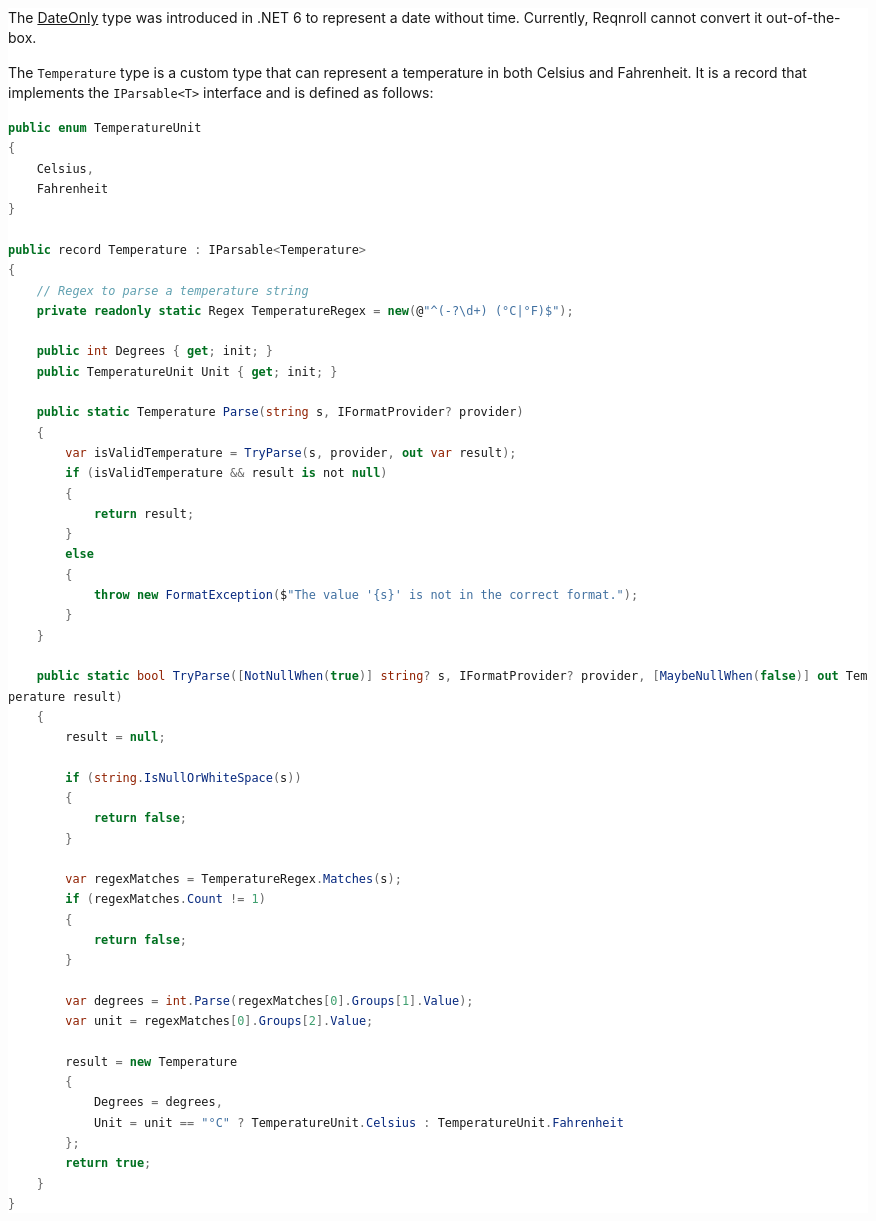 The [DateOnly](https://learn.microsoft.com/en-us/dotnet/api/system.dateonly?view=net-8.0) type was introduced in .NET 6 to represent a date without time. Currently, Reqnroll cannot convert it out-of-the-box. 

The `Temperature` type is a custom type that can represent a temperature in both Celsius and Fahrenheit. It is a record that implements the `IParsable<T>` interface and is defined as follows:

```csharp
public enum TemperatureUnit
{
    Celsius,
    Fahrenheit
}

public record Temperature : IParsable<Temperature>
{
    // Regex to parse a temperature string
    private readonly static Regex TemperatureRegex = new(@"^(-?\d+) (°C|°F)$");

    public int Degrees { get; init; }
    public TemperatureUnit Unit { get; init; }

    public static Temperature Parse(string s, IFormatProvider? provider)
    {
        var isValidTemperature = TryParse(s, provider, out var result);
        if (isValidTemperature && result is not null)
        {
            return result;
        }
        else
        {
            throw new FormatException($"The value '{s}' is not in the correct format.");
        }
    }

    public static bool TryParse([NotNullWhen(true)] string? s, IFormatProvider? provider, [MaybeNullWhen(false)] out Temperature result)
    {
        result = null;

        if (string.IsNullOrWhiteSpace(s))
        {
            return false;
        }
        
        var regexMatches = TemperatureRegex.Matches(s);
        if (regexMatches.Count != 1)
        {
            return false;
        }

        var degrees = int.Parse(regexMatches[0].Groups[1].Value);
        var unit = regexMatches[0].Groups[2].Value;

        result = new Temperature
        {
            Degrees = degrees,
            Unit = unit == "°C" ? TemperatureUnit.Celsius : TemperatureUnit.Fahrenheit
        };
        return true;
    }
}
```

